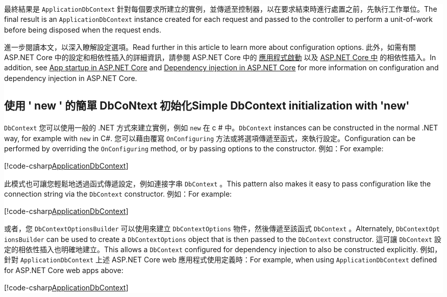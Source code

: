 <span data-ttu-id="6885d-143">最終結果是 `ApplicationDbContext` 針對每個要求所建立的實例，並傳遞至控制器，以在要求結束時進行處置之前，先執行工作單位。</span><span class="sxs-lookup"><span data-stu-id="6885d-143">The final result is an `ApplicationDbContext` instance created for each request and passed to the controller to perform a unit-of-work before being disposed when the request ends.</span></span>

<span data-ttu-id="6885d-144">進一步閱讀本文，以深入瞭解設定選項。</span><span class="sxs-lookup"><span data-stu-id="6885d-144">Read further in this article to learn more about configuration options.</span></span> <span data-ttu-id="6885d-145">此外，如需有關 ASP.NET Core 中的設定和相依性插入的詳細資訊，請參閱 ASP.NET Core 中的 [應用程式啟動](/aspnet/core/fundamentals/startup) 以及 [ASP.NET Core 中](/aspnet/core/fundamentals/dependency-injection) 的相依性插入。</span><span class="sxs-lookup"><span data-stu-id="6885d-145">In addition, see [App startup in ASP.NET Core](/aspnet/core/fundamentals/startup) and [Dependency injection in ASP.NET Core](/aspnet/core/fundamentals/dependency-injection) for more information on configuration and dependency injection in ASP.NET Core.</span></span>



## <a name="simple-dbcontext-initialization-with-new"></a><span data-ttu-id="6885d-146">使用 ' new ' 的簡單 DbCoNtext 初始化</span><span class="sxs-lookup"><span data-stu-id="6885d-146">Simple DbContext initialization with 'new'</span></span>

<span data-ttu-id="6885d-147">`DbContext` 您可以使用一般的 .NET 方式來建立實例，例如 `new` 在 c # 中。</span><span class="sxs-lookup"><span data-stu-id="6885d-147">`DbContext` instances can be constructed in the normal .NET way, for example with `new` in C#.</span></span> <span data-ttu-id="6885d-148">您可以藉由覆寫 `OnConfiguring` 方法或將選項傳遞至函式，來執行設定。</span><span class="sxs-lookup"><span data-stu-id="6885d-148">Configuration can be performed by overriding the `OnConfiguring` method, or by passing options to the constructor.</span></span> <span data-ttu-id="6885d-149">例如：</span><span class="sxs-lookup"><span data-stu-id="6885d-149">For example:</span></span>


[!code-csharp[ApplicationDbContext](../../../samples/core/Miscellaneous/ConfiguringDbContext/WithNew/ApplicationDbContext.cs?name=ApplicationDbContext)]

<span data-ttu-id="6885d-150">此模式也可讓您輕鬆地透過函式傳遞設定，例如連接字串 `DbContext` 。</span><span class="sxs-lookup"><span data-stu-id="6885d-150">This pattern also makes it easy to pass configuration like the connection string via the `DbContext` constructor.</span></span> <span data-ttu-id="6885d-151">例如：</span><span class="sxs-lookup"><span data-stu-id="6885d-151">For example:</span></span>


[!code-csharp[ApplicationDbContext](../../../samples/core/Miscellaneous/ConfiguringDbContext/WithNewAndArgs/ApplicationDbContext.cs?name=ApplicationDbContext)]

<span data-ttu-id="6885d-152">或者，您 `DbContextOptionsBuilder` 可以使用來建立 `DbContextOptions` 物件，然後傳遞至該函式 `DbContext` 。</span><span class="sxs-lookup"><span data-stu-id="6885d-152">Alternately, `DbContextOptionsBuilder` can be used to create a `DbContextOptions` object that is then passed to the `DbContext` constructor.</span></span> <span data-ttu-id="6885d-153">這可讓 `DbContext` 設定的相依性插入也明確地建立。</span><span class="sxs-lookup"><span data-stu-id="6885d-153">This allows a `DbContext` configured for dependency injection to also be constructed explicitly.</span></span> <span data-ttu-id="6885d-154">例如，針對 `ApplicationDbContext` 上述 ASP.NET Core web 應用程式使用定義時：</span><span class="sxs-lookup"><span data-stu-id="6885d-154">For example, when using `ApplicationDbContext` defined for ASP.NET Core web apps above:</span></span>


[!code-csharp[ApplicationDbContext](../../../samples/core/Miscellaneous/ConfiguringDbContext/WebApp/ApplicationDbContext.cs?name=ApplicationDbContext)]
